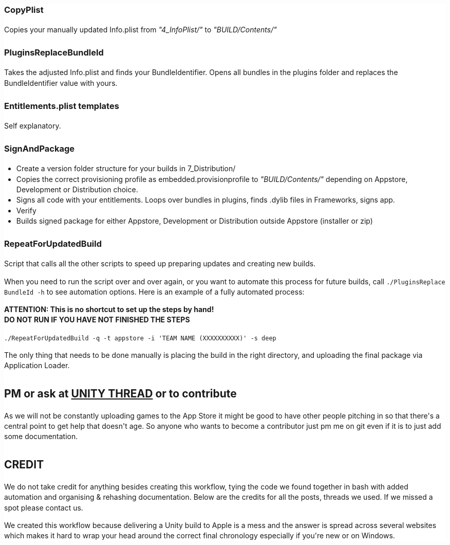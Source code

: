 ### CopyPlist
Copies your manually updated Info.plist from *"4_InfoPlist/"* to *"BUILD/Contents/"*

### PluginsReplaceBundleId
Takes the adjusted Info.plist and finds your BundleIdentifier. Opens all bundles in the plugins folder and replaces the BundleIdentifier value with yours.

### Entitlements.plist templates
Self explanatory.

### SignAndPackage
- Create a version folder structure for your builds in 7_Distribution/
- Copies the correct provisioning profile as embedded.provisionprofile to *"BUILD/Contents/"* depending on Appstore, Development or Distribution choice.
- Signs all code with your entitlements. Loops over bundles in plugins, finds .dylib files in Frameworks, signs app.
- Verify
- Builds signed package for either Appstore, Development or Distribution outside Appstore (installer or zip)

### RepeatForUpdatedBuild
Script that calls all the other scripts to speed up preparing updates and creating new builds. 

When you need to run the script over and over again, or you want to automate this process for future builds, call `./PluginsReplaceBundleId -h` to see automation options.
Here is an example of a fully automated process:

**ATTENTION: This is no shortcut to set up the steps by hand!<br/>
DO NOT RUN IF YOU HAVE NOT FINISHED THE STEPS**

	./RepeatForUpdatedBuild -q -t appstore -i 'TEAM NAME (XXXXXXXXXX)' -s deep

The only thing that needs to be done manually is placing the build in the right directory, and uploading the final package via Application Loader.

## PM or ask at [UNITY THREAD](https://forum.unity.com/threads/unity-appstore-distribution-workflow-guide.542735/) or to contribute
As we will not be constantly uploading games to the App Store it might be good to have other people pitching in so that there's a central point to get help that doesn't age. So anyone who wants to become a contributor just pm me on git even if it is to just add some documentation.

## CREDIT
We do not take credit for anything besides creating this workflow, tying the code we found together in bash with added automation and organising & rehashing documentation. Below are the credits for all the posts, threads we used. If we missed a spot please contact us. 

We created this workflow because delivering a Unity build to Apple is a mess and the answer is spread across several websites which makes it hard to wrap your head around the correct final chronology especially if you're new or on Windows.
